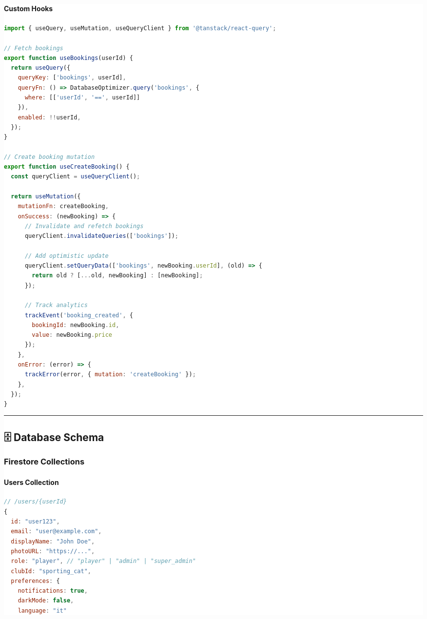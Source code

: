 #### **Custom Hooks**
```jsx
import { useQuery, useMutation, useQueryClient } from '@tanstack/react-query';

// Fetch bookings
export function useBookings(userId) {
  return useQuery({
    queryKey: ['bookings', userId],
    queryFn: () => DatabaseOptimizer.query('bookings', {
      where: [['userId', '==', userId]]
    }),
    enabled: !!userId,
  });
}

// Create booking mutation
export function useCreateBooking() {
  const queryClient = useQueryClient();

  return useMutation({
    mutationFn: createBooking,
    onSuccess: (newBooking) => {
      // Invalidate and refetch bookings
      queryClient.invalidateQueries(['bookings']);
      
      // Add optimistic update
      queryClient.setQueryData(['bookings', newBooking.userId], (old) => {
        return old ? [...old, newBooking] : [newBooking];
      });

      // Track analytics
      trackEvent('booking_created', {
        bookingId: newBooking.id,
        value: newBooking.price
      });
    },
    onError: (error) => {
      trackError(error, { mutation: 'createBooking' });
    },
  });
}
```

---

## 🗄️ Database Schema

### **Firestore Collections**

#### **Users Collection**
```javascript
// /users/{userId}
{
  id: "user123",
  email: "user@example.com",
  displayName: "John Doe",
  photoURL: "https://...",
  role: "player", // "player" | "admin" | "super_admin"
  clubId: "sporting_cat",
  preferences: {
    notifications: true,
    darkMode: false,
    language: "it"
```